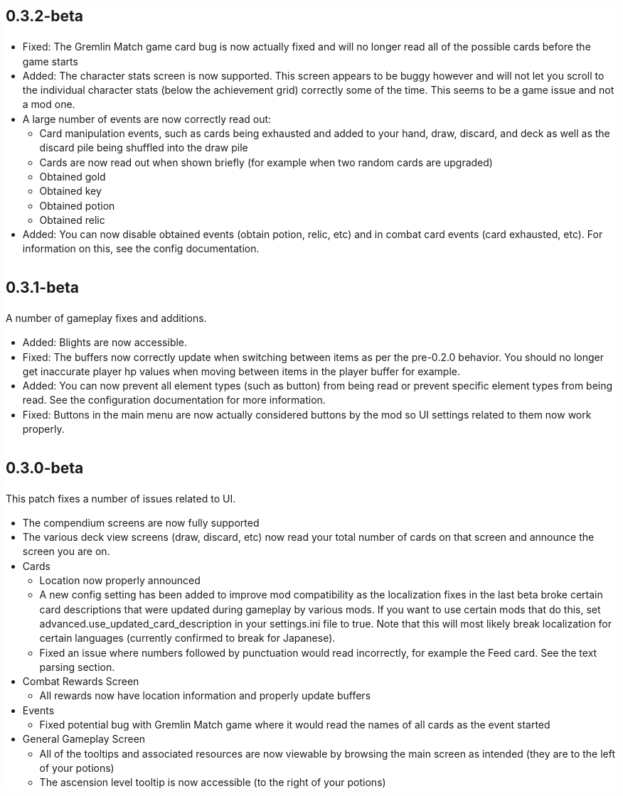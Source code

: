## 0.3.2-beta

* Fixed: The Gremlin Match game card bug is now actually fixed and will no
  longer read all of the possible cards before the game starts
* Added: The character stats screen is now supported. This screen appears to be
  buggy however and will not let you scroll to the individual character stats
  (below the achievement grid) correctly some of the time. This seems to be a
  game issue and not a mod one.
* A large number of events are now correctly read out:
    * Card manipulation events, such as cards being exhausted and added to your
      hand, draw, discard, and deck as well as the discard pile being shuffled
      into the draw pile
    * Cards are now read out when shown briefly (for example when two random
      cards are upgraded)
    * Obtained gold
    * Obtained key
    * Obtained potion
    * Obtained  relic
* Added: You can now disable obtained events (obtain potion, relic, etc) and in
  combat card events (card exhausted, etc). For information on this, see the
  config documentation.

## 0.3.1-beta
A number of gameplay fixes and additions.

* Added: Blights are now accessible.
* Fixed: The buffers now correctly update when switching between items as per
  the pre-0.2.0 behavior. You should no longer get inaccurate player hp values
  when moving between items in the player buffer for example.
* Added: You can now prevent all element types (such as button) from being read
  or prevent specific element types from being read. See the configuration
  documentation for more information.
* Fixed: Buttons in the main menu are now actually considered buttons by the mod
  so UI settings related to them now work properly.

## 0.3.0-beta
This patch fixes a number of issues related to UI.

* The compendium screens are now fully supported
* The various deck view screens (draw, discard, etc) now read your total number
  of cards on that screen and announce the screen you are on.
* Cards
    * Location now properly announced
    * A new config setting has been added to improve mod compatibility as the
      localization fixes in the last beta broke certain card descriptions that
      were updated during gameplay by various mods. If you want to use certain
      mods that do this, set advanced.use_updated_card_description in your
      settings.ini file to true. Note that this will most likely break
      localization for certain languages (currently confirmed to break for
      Japanese).
    * Fixed an issue where numbers followed by punctuation would read
      incorrectly, for example the Feed card. See the text parsing section.
* Combat Rewards Screen
    * All rewards now have location information and properly update buffers
* Events
    * Fixed potential bug with Gremlin Match game where it would read the names
      of all cards as the event started
* General Gameplay Screen
    * All of the tooltips and associated resources are now viewable by browsing
      the main screen as intended (they are to the left of your potions)
    * The ascension level tooltip is now accessible (to the right of your
      potions)
